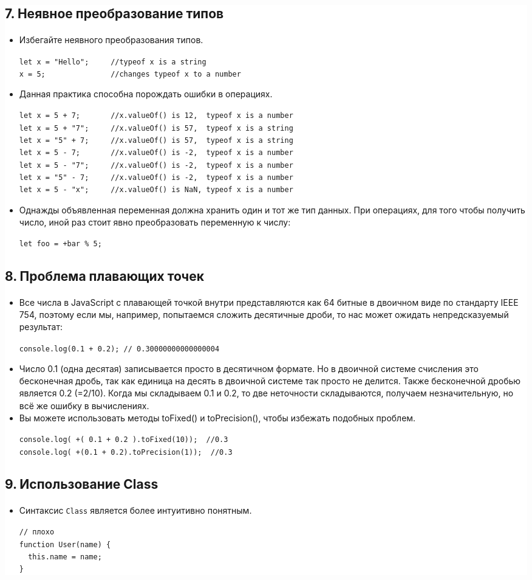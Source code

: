 ## <a name='seventh-section'>7. Неявное преобразование типов</a>
+ Избегайте неявного преобразования типов.
    ````
    let x = "Hello";     //typeof x is a string
    x = 5;               //changes typeof x to a number
    ````
+ Данная практика способна порождать ошибки в операциях.
    ````
    let x = 5 + 7;       //x.valueOf() is 12,  typeof x is a number
    let x = 5 + "7";     //x.valueOf() is 57,  typeof x is a string
    let x = "5" + 7;     //x.valueOf() is 57,  typeof x is a string
    let x = 5 - 7;       //x.valueOf() is -2,  typeof x is a number
    let x = 5 - "7";     //x.valueOf() is -2,  typeof x is a number
    let x = "5" - 7;     //x.valueOf() is -2,  typeof x is a number
    let x = 5 - "x";     //x.valueOf() is NaN, typeof x is a number
    ````
+ Однажды объявленная переменная должна хранить один и тот же тип данных. При операциях, для того чтобы получить число, иной раз стоит явно преобразовать переменную к числу:
    ````
    let foo = +bar % 5;
    ````

##  <a name='eighth-section'>8. Проблема плавающих точек</a>
+ Все числа в JavaScript с плавающей точкой внутри представляются как 64 битные в двоичном виде по стандарту IEEE 754, поэтому если мы, например, попытаемся сложить десятичные дроби, то нас может ожидать непредсказуемый результат:
    ````
    console.log(0.1 + 0.2); // 0.30000000000000004
    ````
+ Число 0.1 (одна десятая) записывается просто в десятичном формате. Но в двоичной системе счисления это бесконечная дробь, так как единица на десять в двоичной системе так просто не делится. Также бесконечной дробью является 0.2 (=2/10). Когда мы складываем 0.1 и 0.2, то две неточности складываются, получаем незначительную, но всё же ошибку в вычислениях.
+ Вы можете использовать методы toFixed() и toPrecision(), чтобы избежать подобных проблем.
    ````
    console.log( +( 0.1 + 0.2 ).toFixed(10));  //0.3
    console.log( +(0.1 + 0.2).toPrecision(1));  //0.3
    ````

## <a name='ninth-section'>9. Использование Class</a>
+ Синтаксис `Class` является более интуитивно понятным.
    ````
    // плохо
    function User(name) {
      this.name = name;
    }
